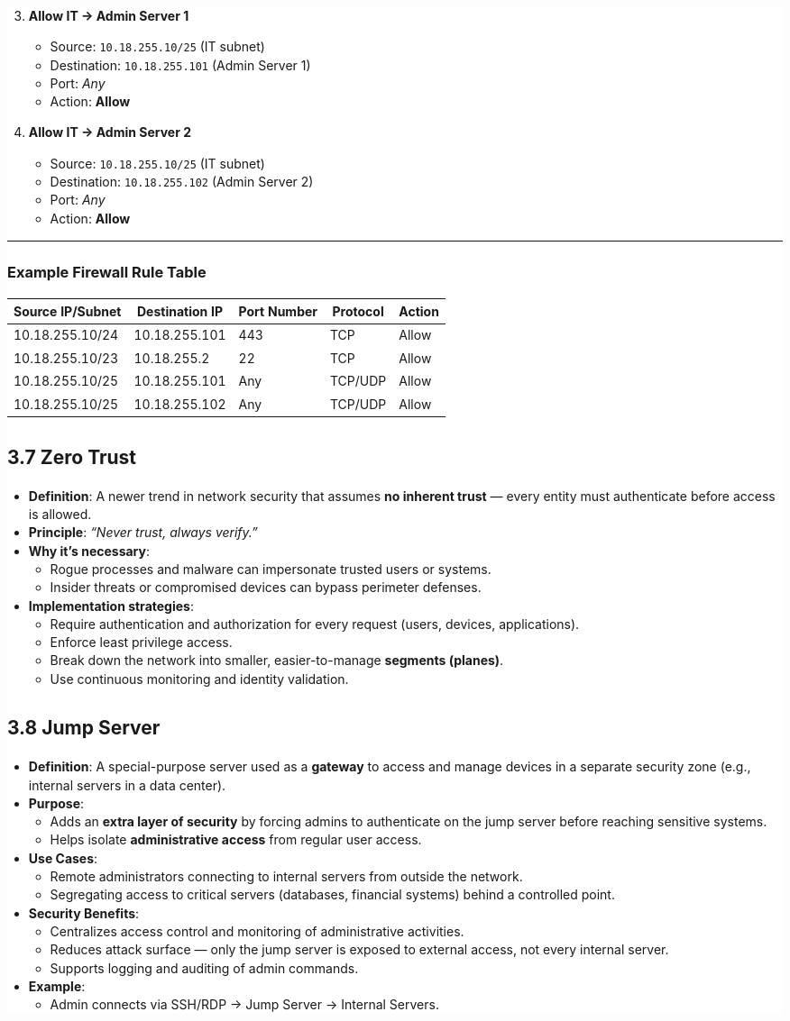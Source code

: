 3. **Allow IT → Admin Server 1**  
   - Source: `10.18.255.10/25` (IT subnet)  
   - Destination: `10.18.255.101` (Admin Server 1)  
   - Port: *Any*  
   - Action: **Allow**

4. **Allow IT → Admin Server 2**  
   - Source: `10.18.255.10/25` (IT subnet)  
   - Destination: `10.18.255.102` (Admin Server 2)  
   - Port: *Any*  
   - Action: **Allow**

---

### Example Firewall Rule Table

| Source IP/Subnet   | Destination IP   | Port Number | Protocol | Action |
|--------------------|------------------|-------------|----------|--------|
| 10.18.255.10/24    | 10.18.255.101    | 443         | TCP      | Allow  |
| 10.18.255.10/23    | 10.18.255.2      | 22          | TCP      | Allow  |
| 10.18.255.10/25    | 10.18.255.101    | Any         | TCP/UDP  | Allow  |
| 10.18.255.10/25    | 10.18.255.102    | Any         | TCP/UDP  | Allow  |

## 3.7 Zero Trust

- **Definition**: A newer trend in network security that assumes **no inherent trust** — every entity must authenticate before access is allowed.  
- **Principle**: *“Never trust, always verify.”*  
- **Why it’s necessary**:
  - Rogue processes and malware can impersonate trusted users or systems.
  - Insider threats or compromised devices can bypass perimeter defenses.
- **Implementation strategies**:
  - Require authentication and authorization for every request (users, devices, applications).  
  - Enforce least privilege access.  
  - Break down the network into smaller, easier-to-manage **segments (planes)**.  
  - Use continuous monitoring and identity validation.  

## 3.8 Jump Server

- **Definition**: A special-purpose server used as a **gateway** to access and manage devices in a separate security zone (e.g., internal servers in a data center).  
- **Purpose**:
  - Adds an **extra layer of security** by forcing admins to authenticate on the jump server before reaching sensitive systems.  
  - Helps isolate **administrative access** from regular user access.  
- **Use Cases**:
  - Remote administrators connecting to internal servers from outside the network.  
  - Segregating access to critical servers (databases, financial systems) behind a controlled point.  
- **Security Benefits**:
  - Centralizes access control and monitoring of administrative activities.  
  - Reduces attack surface — only the jump server is exposed to external access, not every internal server.  
  - Supports logging and auditing of admin commands.  
- **Example**:
  - Admin connects via SSH/RDP → Jump Server → Internal Servers.  
